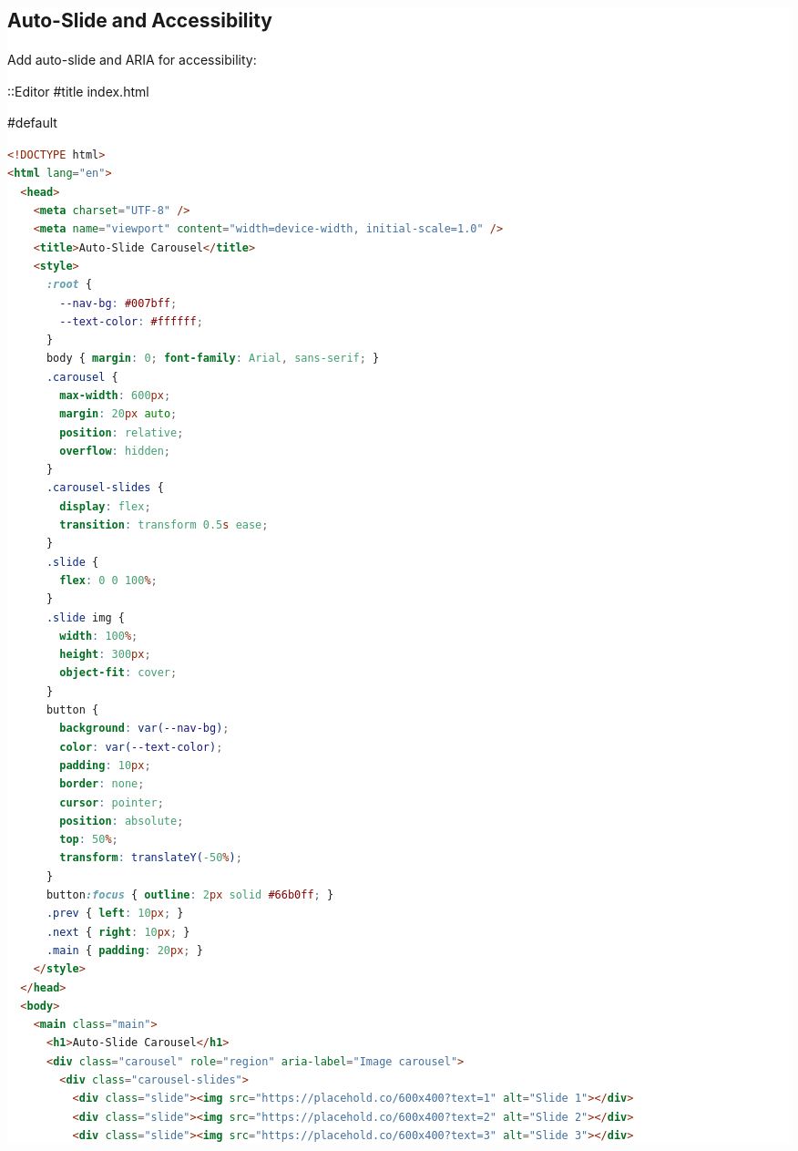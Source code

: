 ## Auto-Slide and Accessibility

Add auto-slide and ARIA for accessibility:

::Editor
#title
index.html

#default
```html
<!DOCTYPE html>
<html lang="en">
  <head>
    <meta charset="UTF-8" />
    <meta name="viewport" content="width=device-width, initial-scale=1.0" />
    <title>Auto-Slide Carousel</title>
    <style>
      :root {
        --nav-bg: #007bff;
        --text-color: #ffffff;
      }
      body { margin: 0; font-family: Arial, sans-serif; }
      .carousel {
        max-width: 600px;
        margin: 20px auto;
        position: relative;
        overflow: hidden;
      }
      .carousel-slides {
        display: flex;
        transition: transform 0.5s ease;
      }
      .slide {
        flex: 0 0 100%;
      }
      .slide img {
        width: 100%;
        height: 300px;
        object-fit: cover;
      }
      button {
        background: var(--nav-bg);
        color: var(--text-color);
        padding: 10px;
        border: none;
        cursor: pointer;
        position: absolute;
        top: 50%;
        transform: translateY(-50%);
      }
      button:focus { outline: 2px solid #66b0ff; }
      .prev { left: 10px; }
      .next { right: 10px; }
      .main { padding: 20px; }
    </style>
  </head>
  <body>
    <main class="main">
      <h1>Auto-Slide Carousel</h1>
      <div class="carousel" role="region" aria-label="Image carousel">
        <div class="carousel-slides">
          <div class="slide"><img src="https://placehold.co/600x400?text=1" alt="Slide 1"></div>
          <div class="slide"><img src="https://placehold.co/600x400?text=2" alt="Slide 2"></div>
          <div class="slide"><img src="https://placehold.co/600x400?text=3" alt="Slide 3"></div>
```